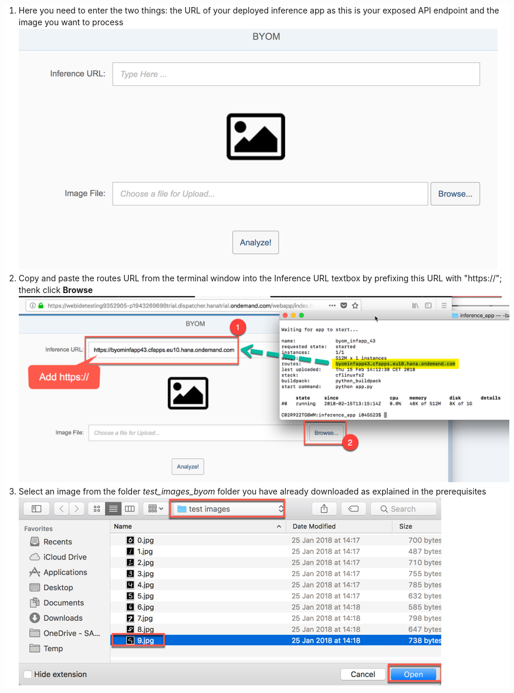 1.	Here you need to enter the two things: the URL of your deployed inference app as this is your exposed API endpoint and the image you want to process
	![](images/23.png)
1. Copy and paste the routes URL from the terminal window into the Inference URL textbox by prefixing this URL with "https://"; thenk click **Browse**
	![](images/24.png)
1. Select an image from the folder *test\_images\_byom* folder you have already downloaded as explained in the prerequisites
	![](images/25.png)